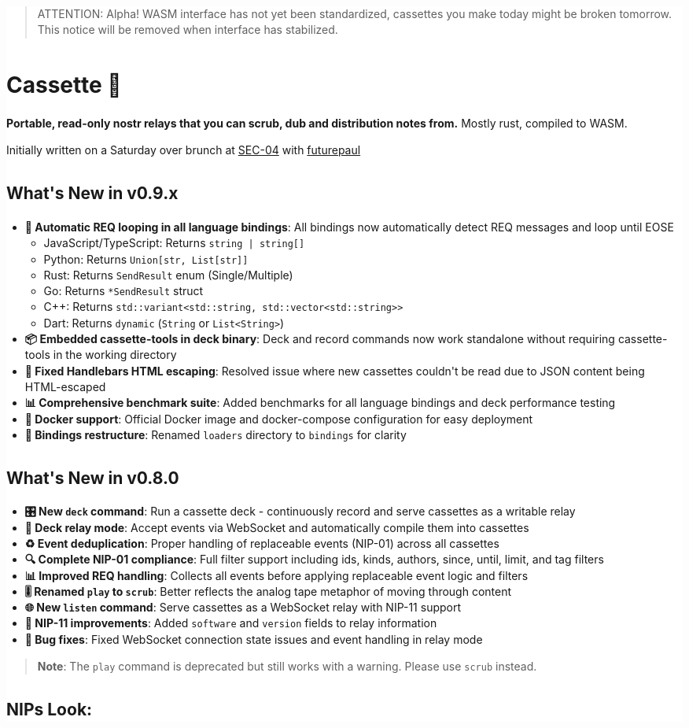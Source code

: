 > ATTENTION: Alpha! WASM interface has not yet been standardized, cassettes you make today might be broken tomorrow. This notice will be removed when interface has stabilized.

# Cassette 📼

**Portable, read-only nostr relays that you can scrub, dub and distribution notes from.** Mostly rust, compiled to WASM. 

Initially written on a Saturday over brunch at [SEC-04](https://sovereignengineering.io) with [futurepaul](https://github.com/futurepaul)

## What's New in v0.9.x

- **🚀 Automatic REQ looping in all language bindings**: All bindings now automatically detect REQ messages and loop until EOSE
  - JavaScript/TypeScript: Returns `string | string[]`
  - Python: Returns `Union[str, List[str]]`
  - Rust: Returns `SendResult` enum (Single/Multiple)
  - Go: Returns `*SendResult` struct
  - C++: Returns `std::variant<std::string, std::vector<std::string>>`
  - Dart: Returns `dynamic` (`String` or `List<String>`)
- **📦 Embedded cassette-tools in deck binary**: Deck and record commands now work standalone without requiring cassette-tools in the working directory
- **🐛 Fixed Handlebars HTML escaping**: Resolved issue where new cassettes couldn't be read due to JSON content being HTML-escaped
- **📊 Comprehensive benchmark suite**: Added benchmarks for all language bindings and deck performance testing
- **🐳 Docker support**: Official Docker image and docker-compose configuration for easy deployment
- **📁 Bindings restructure**: Renamed `loaders` directory to `bindings` for clarity

## What's New in v0.8.0

- **🎛️ New `deck` command**: Run a cassette deck - continuously record and serve cassettes as a writable relay
- **📼 Deck relay mode**: Accept events via WebSocket and automatically compile them into cassettes
- **♻️ Event deduplication**: Proper handling of replaceable events (NIP-01) across all cassettes
- **🔍 Complete NIP-01 compliance**: Full filter support including ids, kinds, authors, since, until, limit, and tag filters
- **📊 Improved REQ handling**: Collects all events before applying replaceable event logic and filters
- **🎚️ Renamed `play` to `scrub`**: Better reflects the analog tape metaphor of moving through content
- **🌐 New `listen` command**: Serve cassettes as a WebSocket relay with NIP-11 support
- **🔧 NIP-11 improvements**: Added `software` and `version` fields to relay information
- **🐛 Bug fixes**: Fixed WebSocket connection state issues and event handling in relay mode

> **Note**: The `play` command is deprecated but still works with a warning. Please use `scrub` instead.

## NIPs Look:
